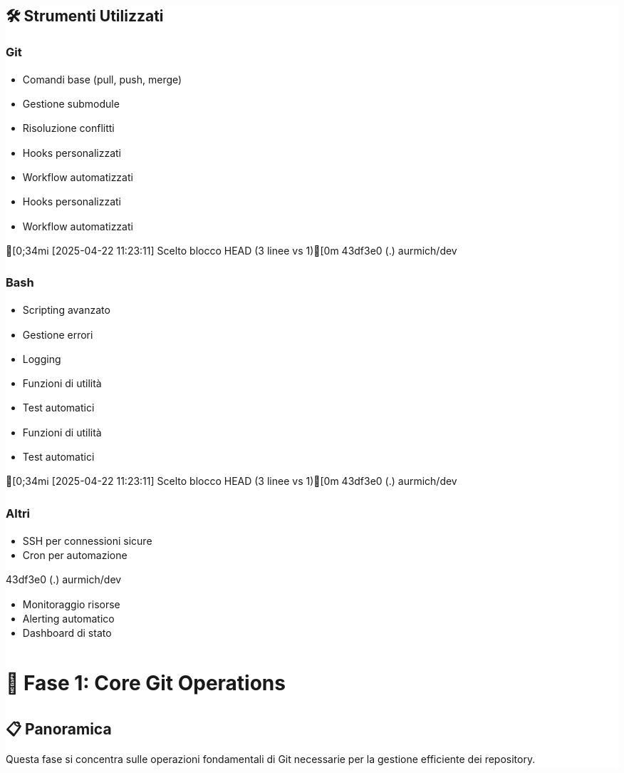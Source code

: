 ## 🛠️ Strumenti Utilizzati

### Git
- Comandi base (pull, push, merge)
- Gestione submodule
- Risoluzione conflitti



- Hooks personalizzati
- Workflow automatizzati



- Hooks personalizzati
- Workflow automatizzati

[0;34mℹ️ [2025-04-22 11:23:11] Scelto blocco HEAD (3 linee vs 1)[0m
 43df3e0 (.)
aurmich/dev

### Bash
- Scripting avanzato
- Gestione errori
- Logging



- Funzioni di utilità
- Test automatici



- Funzioni di utilità
- Test automatici

[0;34mℹ️ [2025-04-22 11:23:11] Scelto blocco HEAD (3 linee vs 1)[0m
 43df3e0 (.)
aurmich/dev

### Altri
- SSH per connessioni sicure
- Cron per automazione




 43df3e0 (.)
aurmich/dev
- Monitoraggio risorse
- Alerting automatico
- Dashboard di stato

# 🚀 Fase 1: Core Git Operations

## 📋 Panoramica
Questa fase si concentra sulle operazioni fondamentali di Git necessarie per la gestione efficiente dei repository.
